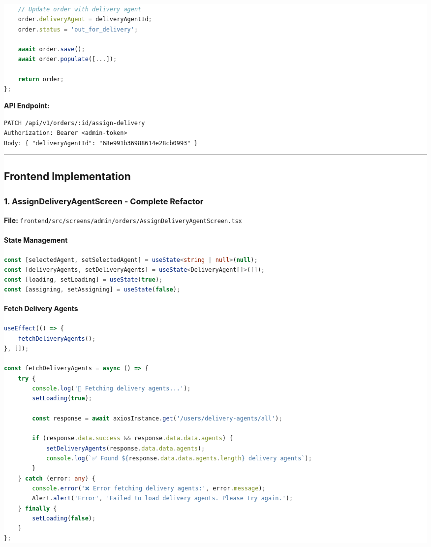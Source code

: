 ```javascript
    // Update order with delivery agent
    order.deliveryAgent = deliveryAgentId;
    order.status = 'out_for_delivery';
    
    await order.save();
    await order.populate([...]);

    return order;
};
```

**API Endpoint:**
```
PATCH /api/v1/orders/:id/assign-delivery
Authorization: Bearer <admin-token>
Body: { "deliveryAgentId": "68e991b36988614e28cb0993" }
```

---

## Frontend Implementation

### 1. AssignDeliveryAgentScreen - Complete Refactor
**File:** `frontend/src/screens/admin/orders/AssignDeliveryAgentScreen.tsx`

#### State Management
```typescript
const [selectedAgent, setSelectedAgent] = useState<string | null>(null);
const [deliveryAgents, setDeliveryAgents] = useState<DeliveryAgent[]>([]);
const [loading, setLoading] = useState(true);
const [assigning, setAssigning] = useState(false);
```

#### Fetch Delivery Agents
```typescript
useEffect(() => {
    fetchDeliveryAgents();
}, []);

const fetchDeliveryAgents = async () => {
    try {
        console.log('📡 Fetching delivery agents...');
        setLoading(true);

        const response = await axiosInstance.get('/users/delivery-agents/all');
        
        if (response.data.success && response.data.data.agents) {
            setDeliveryAgents(response.data.data.agents);
            console.log(`✅ Found ${response.data.data.agents.length} delivery agents`);
        }
    } catch (error: any) {
        console.error('❌ Error fetching delivery agents:', error.message);
        Alert.alert('Error', 'Failed to load delivery agents. Please try again.');
    } finally {
        setLoading(false);
    }
};
```
